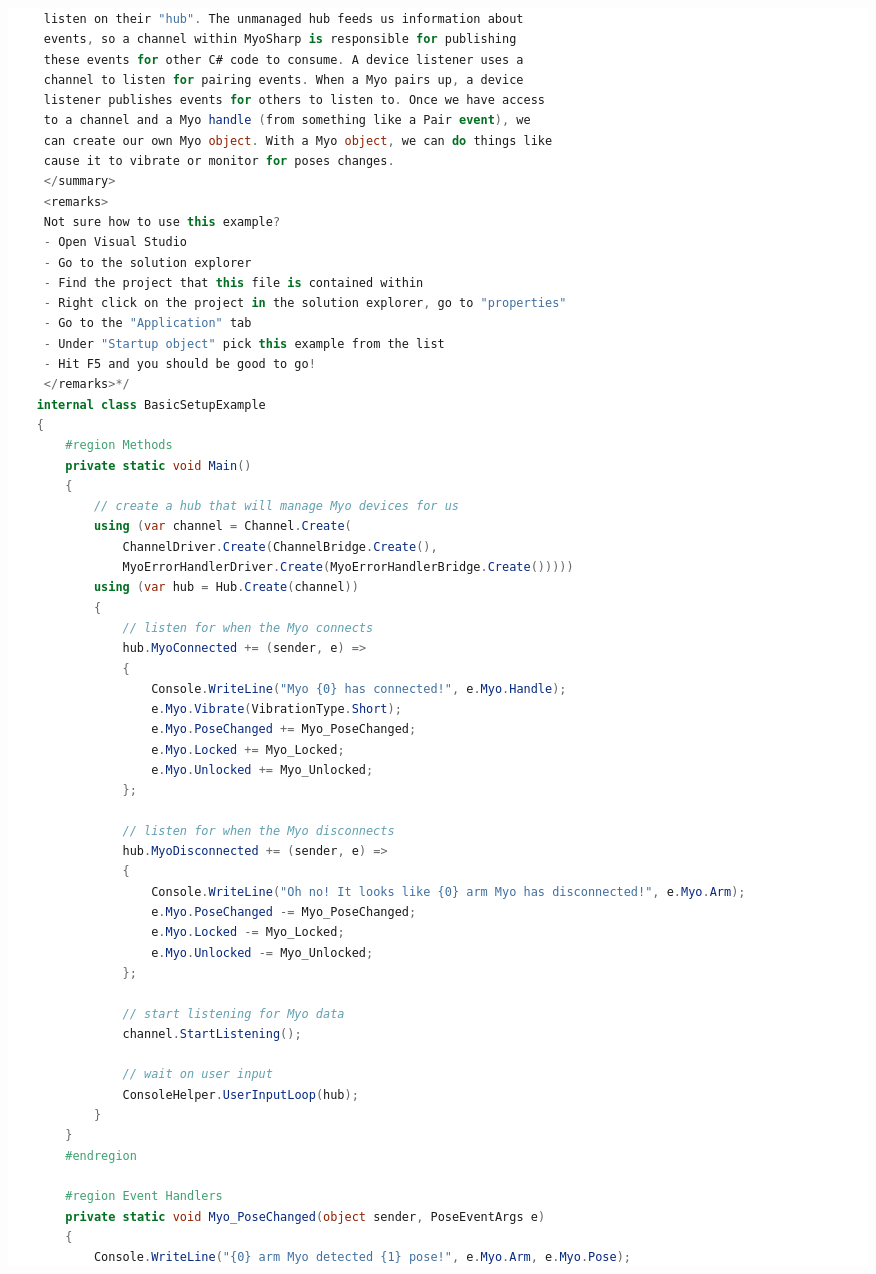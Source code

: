 ``` C#
     listen on their "hub". The unmanaged hub feeds us information about 
     events, so a channel within MyoSharp is responsible for publishing 
     these events for other C# code to consume. A device listener uses a 
     channel to listen for pairing events. When a Myo pairs up, a device 
     listener publishes events for others to listen to. Once we have access 
     to a channel and a Myo handle (from something like a Pair event), we 
     can create our own Myo object. With a Myo object, we can do things like
     cause it to vibrate or monitor for poses changes.
     </summary>
     <remarks>
     Not sure how to use this example?
     - Open Visual Studio
     - Go to the solution explorer
     - Find the project that this file is contained within
     - Right click on the project in the solution explorer, go to "properties"
     - Go to the "Application" tab
     - Under "Startup object" pick this example from the list
     - Hit F5 and you should be good to go!
     </remarks>*/
    internal class BasicSetupExample
    {
        #region Methods
        private static void Main()
        {
            // create a hub that will manage Myo devices for us
            using (var channel = Channel.Create(
                ChannelDriver.Create(ChannelBridge.Create(),
                MyoErrorHandlerDriver.Create(MyoErrorHandlerBridge.Create()))))
            using (var hub = Hub.Create(channel))
            {
                // listen for when the Myo connects
                hub.MyoConnected += (sender, e) =>
                {
                    Console.WriteLine("Myo {0} has connected!", e.Myo.Handle);
                    e.Myo.Vibrate(VibrationType.Short);
                    e.Myo.PoseChanged += Myo_PoseChanged;
                    e.Myo.Locked += Myo_Locked;
                    e.Myo.Unlocked += Myo_Unlocked;
                };

                // listen for when the Myo disconnects
                hub.MyoDisconnected += (sender, e) =>
                {
                    Console.WriteLine("Oh no! It looks like {0} arm Myo has disconnected!", e.Myo.Arm);
                    e.Myo.PoseChanged -= Myo_PoseChanged;
                    e.Myo.Locked -= Myo_Locked;
                    e.Myo.Unlocked -= Myo_Unlocked;
                };

                // start listening for Myo data
                channel.StartListening();

                // wait on user input
                ConsoleHelper.UserInputLoop(hub);
            }
        }
        #endregion

        #region Event Handlers
        private static void Myo_PoseChanged(object sender, PoseEventArgs e)
        {
            Console.WriteLine("{0} arm Myo detected {1} pose!", e.Myo.Arm, e.Myo.Pose);
```